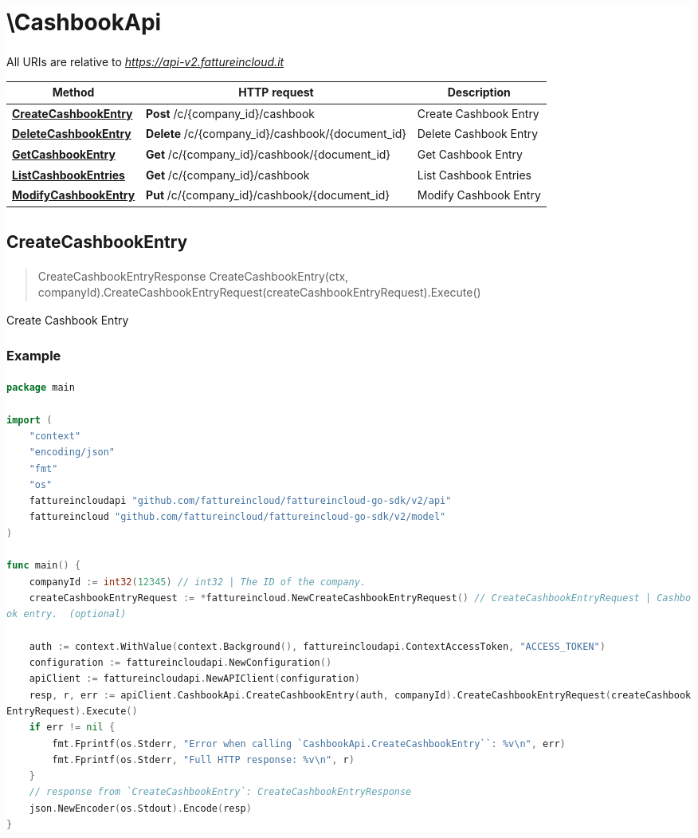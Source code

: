 # \CashbookApi

All URIs are relative to *https://api-v2.fattureincloud.it*

Method | HTTP request | Description
------------- | ------------- | -------------
[**CreateCashbookEntry**](CashbookApi.md#CreateCashbookEntry) | **Post** /c/{company_id}/cashbook | Create Cashbook Entry
[**DeleteCashbookEntry**](CashbookApi.md#DeleteCashbookEntry) | **Delete** /c/{company_id}/cashbook/{document_id} | Delete Cashbook Entry
[**GetCashbookEntry**](CashbookApi.md#GetCashbookEntry) | **Get** /c/{company_id}/cashbook/{document_id} | Get Cashbook Entry
[**ListCashbookEntries**](CashbookApi.md#ListCashbookEntries) | **Get** /c/{company_id}/cashbook | List Cashbook Entries
[**ModifyCashbookEntry**](CashbookApi.md#ModifyCashbookEntry) | **Put** /c/{company_id}/cashbook/{document_id} | Modify Cashbook Entry



## CreateCashbookEntry

> CreateCashbookEntryResponse CreateCashbookEntry(ctx, companyId).CreateCashbookEntryRequest(createCashbookEntryRequest).Execute()

Create Cashbook Entry



### Example

```go
package main

import (
    "context"
    "encoding/json"
    "fmt"
    "os"
    fattureincloudapi "github.com/fattureincloud/fattureincloud-go-sdk/v2/api"
    fattureincloud "github.com/fattureincloud/fattureincloud-go-sdk/v2/model"
)

func main() {
    companyId := int32(12345) // int32 | The ID of the company.
    createCashbookEntryRequest := *fattureincloud.NewCreateCashbookEntryRequest() // CreateCashbookEntryRequest | Cashbook entry.  (optional)

    auth := context.WithValue(context.Background(), fattureincloudapi.ContextAccessToken, "ACCESS_TOKEN")
    configuration := fattureincloudapi.NewConfiguration()
    apiClient := fattureincloudapi.NewAPIClient(configuration)
    resp, r, err := apiClient.CashbookApi.CreateCashbookEntry(auth, companyId).CreateCashbookEntryRequest(createCashbookEntryRequest).Execute()
    if err != nil {
        fmt.Fprintf(os.Stderr, "Error when calling `CashbookApi.CreateCashbookEntry``: %v\n", err)
        fmt.Fprintf(os.Stderr, "Full HTTP response: %v\n", r)
    }
    // response from `CreateCashbookEntry`: CreateCashbookEntryResponse
    json.NewEncoder(os.Stdout).Encode(resp)
}
```
